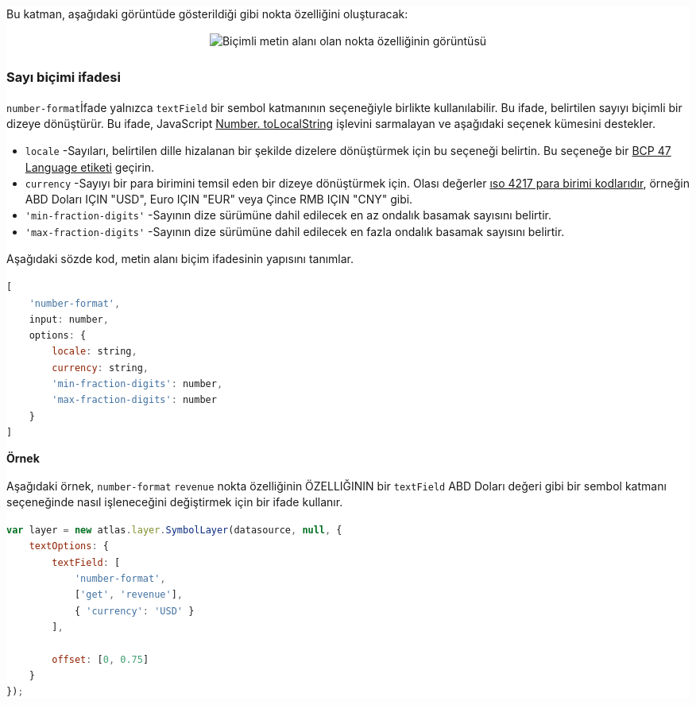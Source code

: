 Bu katman, aşağıdaki görüntüde gösterildiği gibi nokta özelliğini oluşturacak:
 
<center>

![Biçimli metin alanı ](media/how-to-expressions/text-field-format-expression.png) olan nokta özelliğinin görüntüsü </center>

### <a name="number-format-expression"></a>Sayı biçimi ifadesi

`number-format`İfade yalnızca `textField` bir sembol katmanının seçeneğiyle birlikte kullanılabilir. Bu ifade, belirtilen sayıyı biçimli bir dizeye dönüştürür. Bu ifade, JavaScript [Number. toLocalString](https://developer.mozilla.org/docs/Web/JavaScript/Reference/Global_Objects/Number/toLocaleString) işlevini sarmalayan ve aşağıdaki seçenek kümesini destekler.

 * `locale` -Sayıları, belirtilen dille hizalanan bir şekilde dizelere dönüştürmek için bu seçeneği belirtin. Bu seçeneğe bir [BCP 47 Language etiketi](https://developer.mozilla.org/docs/Web/JavaScript/Reference/Global_Objects/Intl#Locale_identification_and_negotiation) geçirin.
 * `currency` -Sayıyı bir para birimini temsil eden bir dizeye dönüştürmek için. Olası değerler [ıso 4217 para birimi kodlarıdır](https://en.wikipedia.org/wiki/ISO_4217), örneğin ABD Doları IÇIN "USD", Euro IÇIN "EUR" veya Çince RMB IÇIN "CNY" gibi.
 * `'min-fraction-digits'` -Sayının dize sürümüne dahil edilecek en az ondalık basamak sayısını belirtir.
 * `'max-fraction-digits'` -Sayının dize sürümüne dahil edilecek en fazla ondalık basamak sayısını belirtir.

Aşağıdaki sözde kod, metin alanı biçim ifadesinin yapısını tanımlar. 

```javascript
[
    'number-format', 
    input: number, 
    options: {
        locale: string, 
        currency: string, 
        'min-fraction-digits': number, 
        'max-fraction-digits': number
    }
]
```

**Örnek**

Aşağıdaki örnek, `number-format` `revenue` nokta özelliğinin ÖZELLIĞININ bir `textField` ABD Doları değeri gibi bir sembol katmanı seçeneğinde nasıl işleneceğini değiştirmek için bir ifade kullanır.

```javascript
var layer = new atlas.layer.SymbolLayer(datasource, null, {
    textOptions: {
        textField: [
            'number-format', 
            ['get', 'revenue'], 
            { 'currency': 'USD' }
        ],

        offset: [0, 0.75]
    }
});
```
